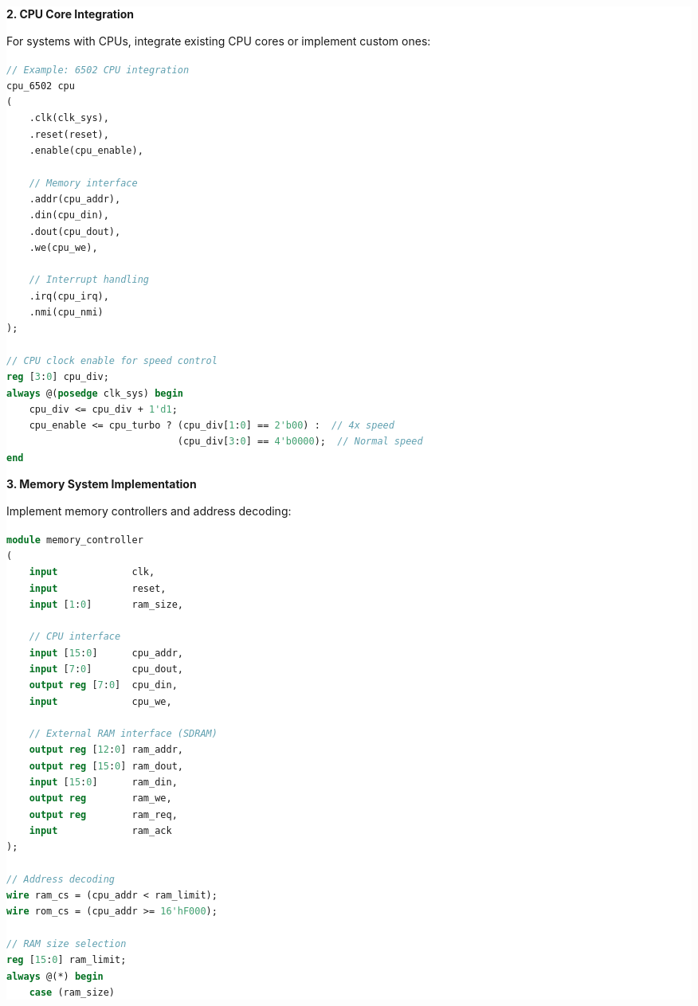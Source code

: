 **2. CPU Core Integration**

For systems with CPUs, integrate existing CPU cores or implement custom ones:

```systemverilog
// Example: 6502 CPU integration
cpu_6502 cpu
(
    .clk(clk_sys),
    .reset(reset),
    .enable(cpu_enable),
    
    // Memory interface
    .addr(cpu_addr),
    .din(cpu_din),
    .dout(cpu_dout),
    .we(cpu_we),
    
    // Interrupt handling
    .irq(cpu_irq),
    .nmi(cpu_nmi)
);

// CPU clock enable for speed control
reg [3:0] cpu_div;
always @(posedge clk_sys) begin
    cpu_div <= cpu_div + 1'd1;
    cpu_enable <= cpu_turbo ? (cpu_div[1:0] == 2'b00) :  // 4x speed
                              (cpu_div[3:0] == 4'b0000);  // Normal speed
end
```

**3. Memory System Implementation**

Implement memory controllers and address decoding:

```systemverilog
module memory_controller
(
    input             clk,
    input             reset,
    input [1:0]       ram_size,
    
    // CPU interface
    input [15:0]      cpu_addr,
    input [7:0]       cpu_dout,
    output reg [7:0]  cpu_din,
    input             cpu_we,
    
    // External RAM interface (SDRAM)
    output reg [12:0] ram_addr,
    output reg [15:0] ram_dout,
    input [15:0]      ram_din,
    output reg        ram_we,
    output reg        ram_req,
    input             ram_ack
);

// Address decoding
wire ram_cs = (cpu_addr < ram_limit);
wire rom_cs = (cpu_addr >= 16'hF000);

// RAM size selection
reg [15:0] ram_limit;
always @(*) begin
    case (ram_size)
```